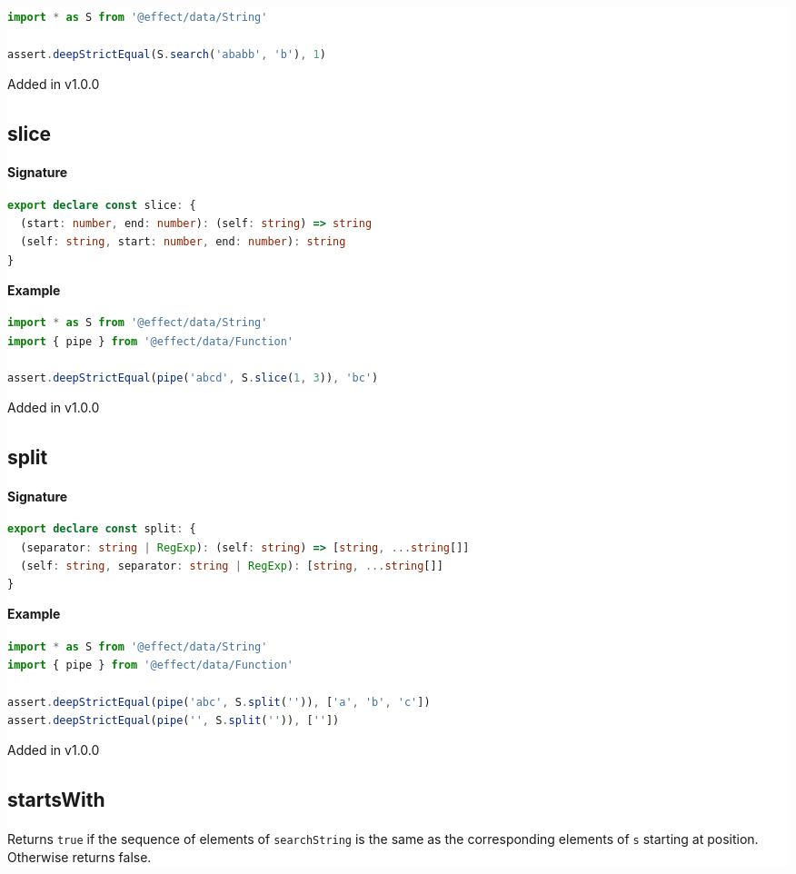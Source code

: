 ```ts
import * as S from '@effect/data/String'

assert.deepStrictEqual(S.search('ababb', 'b'), 1)
```

Added in v1.0.0

## slice

**Signature**

```ts
export declare const slice: {
  (start: number, end: number): (self: string) => string
  (self: string, start: number, end: number): string
}
```

**Example**

```ts
import * as S from '@effect/data/String'
import { pipe } from '@effect/data/Function'

assert.deepStrictEqual(pipe('abcd', S.slice(1, 3)), 'bc')
```

Added in v1.0.0

## split

**Signature**

```ts
export declare const split: {
  (separator: string | RegExp): (self: string) => [string, ...string[]]
  (self: string, separator: string | RegExp): [string, ...string[]]
}
```

**Example**

```ts
import * as S from '@effect/data/String'
import { pipe } from '@effect/data/Function'

assert.deepStrictEqual(pipe('abc', S.split('')), ['a', 'b', 'c'])
assert.deepStrictEqual(pipe('', S.split('')), [''])
```

Added in v1.0.0

## startsWith

Returns `true` if the sequence of elements of `searchString` is the
same as the corresponding elements of `s` starting at
position. Otherwise returns false.
